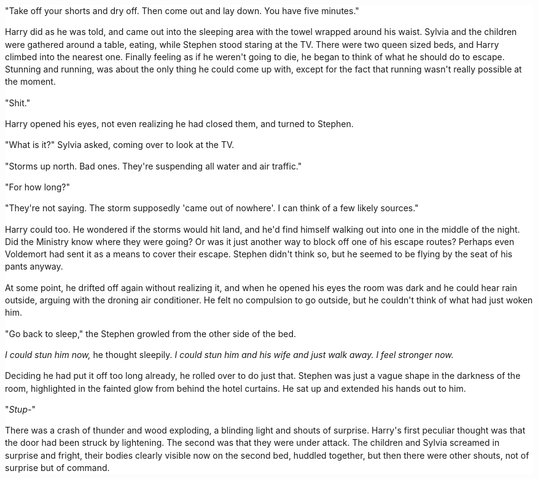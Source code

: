 "Take off your shorts and dry off. Then come out and lay down. You have
five minutes."

Harry did as he was told, and came out into the sleeping area with the
towel wrapped around his waist. Sylvia and the children were gathered
around a table, eating, while Stephen stood staring at the TV. There
were two queen sized beds, and Harry climbed into the nearest one.
Finally feeling as if he weren't going to die, he began to think of what
he should do to escape. Stunning and running, was about the only thing
he could come up with, except for the fact that running wasn't really
possible at the moment.

"Shit."

Harry opened his eyes, not even realizing he had closed them, and turned
to Stephen.

"What is it?" Sylvia asked, coming over to look at the TV.

"Storms up north. Bad ones. They're suspending all water and air
traffic."

"For how long?"

"They're not saying. The storm supposedly 'came out of nowhere'. I can
think of a few likely sources."

Harry could too. He wondered if the storms would hit land, and he'd find
himself walking out into one in the middle of the night. Did the
Ministry know where they were going? Or was it just another way to block
off one of his escape routes? Perhaps even Voldemort had sent it as a
means to cover their escape. Stephen didn't think so, but he seemed to
be flying by the seat of his pants anyway.

At some point, he drifted off again without realizing it, and when he
opened his eyes the room was dark and he could hear rain outside,
arguing with the droning air conditioner. He felt no compulsion to go
outside, but he couldn't think of what had just woken him.

"Go back to sleep," the Stephen growled from the other side of the bed.

*I could stun him now,* he thought sleepily. *I could stun him and his
wife and just walk away. I feel stronger now.*

Deciding he had put it off too long already, he rolled over to do just
that. Stephen was just a vague shape in the darkness of the room,
highlighted in the fainted glow from behind the hotel curtains. He sat
up and extended his hands out to him.

"*Stup-*"

There was a crash of thunder and wood exploding, a blinding light and
shouts of surprise. Harry's first peculiar thought was that the door had
been struck by lightening. The second was that they were under attack.
The children and Sylvia screamed in surprise and fright, their bodies
clearly visible now on the second bed, huddled together, but then there
were other shouts, not of surprise but of command.
